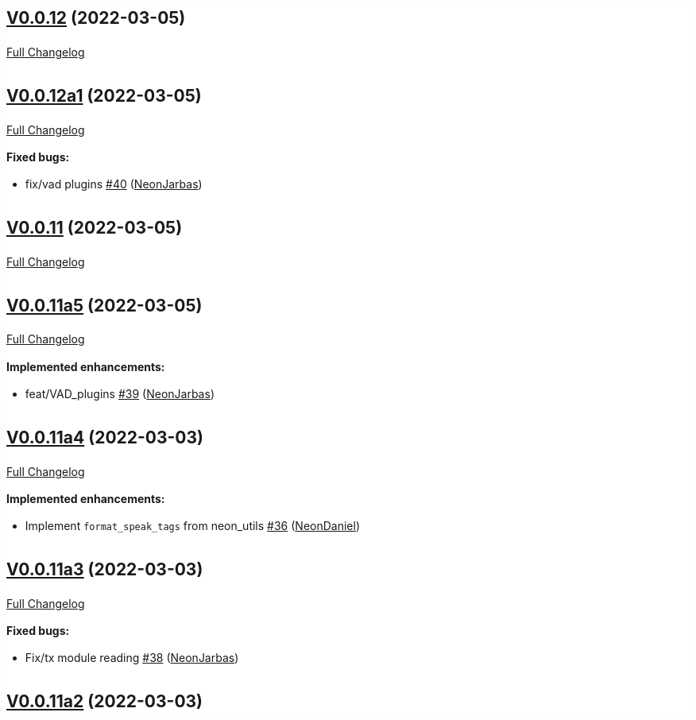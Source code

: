 ## [V0.0.12](https://github.com/OpenVoiceOS/OVOS-plugin-manager/tree/V0.0.12) (2022-03-05)

[Full Changelog](https://github.com/OpenVoiceOS/OVOS-plugin-manager/compare/V0.0.12a1...V0.0.12)

## [V0.0.12a1](https://github.com/OpenVoiceOS/OVOS-plugin-manager/tree/V0.0.12a1) (2022-03-05)

[Full Changelog](https://github.com/OpenVoiceOS/OVOS-plugin-manager/compare/V0.0.11...V0.0.12a1)

**Fixed bugs:**

- fix/vad plugins [\#40](https://github.com/OpenVoiceOS/OVOS-plugin-manager/pull/40) ([NeonJarbas](https://github.com/NeonJarbas))

## [V0.0.11](https://github.com/OpenVoiceOS/OVOS-plugin-manager/tree/V0.0.11) (2022-03-05)

[Full Changelog](https://github.com/OpenVoiceOS/OVOS-plugin-manager/compare/V0.0.11a5...V0.0.11)

## [V0.0.11a5](https://github.com/OpenVoiceOS/OVOS-plugin-manager/tree/V0.0.11a5) (2022-03-05)

[Full Changelog](https://github.com/OpenVoiceOS/OVOS-plugin-manager/compare/V0.0.11a4...V0.0.11a5)

**Implemented enhancements:**

- feat/VAD\_plugins [\#39](https://github.com/OpenVoiceOS/OVOS-plugin-manager/pull/39) ([NeonJarbas](https://github.com/NeonJarbas))

## [V0.0.11a4](https://github.com/OpenVoiceOS/OVOS-plugin-manager/tree/V0.0.11a4) (2022-03-03)

[Full Changelog](https://github.com/OpenVoiceOS/OVOS-plugin-manager/compare/V0.0.11a3...V0.0.11a4)

**Implemented enhancements:**

- Implement `format_speak_tags` from neon\_utils [\#36](https://github.com/OpenVoiceOS/OVOS-plugin-manager/pull/36) ([NeonDaniel](https://github.com/NeonDaniel))

## [V0.0.11a3](https://github.com/OpenVoiceOS/OVOS-plugin-manager/tree/V0.0.11a3) (2022-03-03)

[Full Changelog](https://github.com/OpenVoiceOS/OVOS-plugin-manager/compare/V0.0.11a2...V0.0.11a3)

**Fixed bugs:**

- Fix/tx module reading [\#38](https://github.com/OpenVoiceOS/OVOS-plugin-manager/pull/38) ([NeonJarbas](https://github.com/NeonJarbas))

## [V0.0.11a2](https://github.com/OpenVoiceOS/OVOS-plugin-manager/tree/V0.0.11a2) (2022-03-03)
